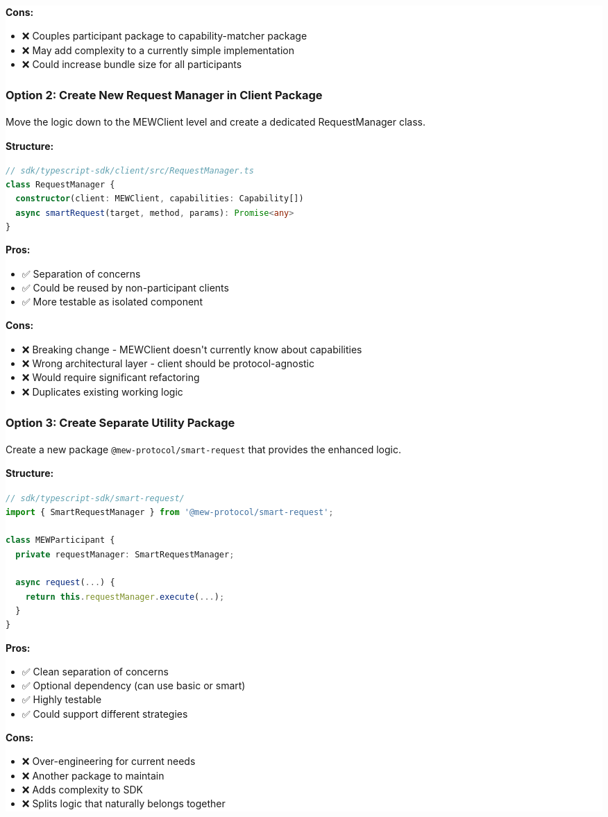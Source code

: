 **Cons:**
- ❌ Couples participant package to capability-matcher package
- ❌ May add complexity to a currently simple implementation
- ❌ Could increase bundle size for all participants

### Option 2: Create New Request Manager in Client Package

Move the logic down to the MEWClient level and create a dedicated RequestManager class.

**Structure:**
```typescript
// sdk/typescript-sdk/client/src/RequestManager.ts
class RequestManager {
  constructor(client: MEWClient, capabilities: Capability[])
  async smartRequest(target, method, params): Promise<any>
}
```

**Pros:**
- ✅ Separation of concerns
- ✅ Could be reused by non-participant clients
- ✅ More testable as isolated component

**Cons:**
- ❌ Breaking change - MEWClient doesn't currently know about capabilities
- ❌ Wrong architectural layer - client should be protocol-agnostic
- ❌ Would require significant refactoring
- ❌ Duplicates existing working logic

### Option 3: Create Separate Utility Package

Create a new package `@mew-protocol/smart-request` that provides the enhanced logic.

**Structure:**
```typescript
// sdk/typescript-sdk/smart-request/
import { SmartRequestManager } from '@mew-protocol/smart-request';

class MEWParticipant {
  private requestManager: SmartRequestManager;
  
  async request(...) {
    return this.requestManager.execute(...);
  }
}
```

**Pros:**
- ✅ Clean separation of concerns
- ✅ Optional dependency (can use basic or smart)
- ✅ Highly testable
- ✅ Could support different strategies

**Cons:**
- ❌ Over-engineering for current needs
- ❌ Another package to maintain
- ❌ Adds complexity to SDK
- ❌ Splits logic that naturally belongs together

